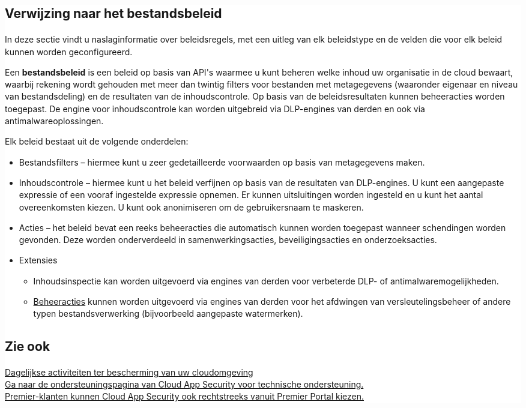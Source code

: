 ## <a name="file-policy-reference"></a>Verwijzing naar het bestandsbeleid  
In deze sectie vindt u naslaginformatie over beleidsregels, met een uitleg van elk beleidstype en de velden die voor elk beleid kunnen worden geconfigureerd. 
  
Een **bestandsbeleid** is een beleid op basis van API's waarmee u kunt beheren welke inhoud uw organisatie in de cloud bewaart, waarbij rekening wordt gehouden met meer dan twintig filters voor bestanden met metagegevens (waaronder eigenaar en niveau van bestandsdeling) en de resultaten van de inhoudscontrole. Op basis van de beleidsresultaten kunnen beheeracties worden toegepast. De engine voor inhoudscontrole kan worden uitgebreid via DLP-engines van derden en ook via antimalwareoplossingen.  
  
Elk beleid bestaat uit de volgende onderdelen:  
  
-   Bestandsfilters – hiermee kunt u zeer gedetailleerde voorwaarden op basis van metagegevens maken.  
  
-   Inhoudscontrole – hiermee kunt u het beleid verfijnen op basis van de resultaten van DLP-engines. U kunt een aangepaste expressie of een vooraf ingestelde expressie opnemen. Er kunnen uitsluitingen worden ingesteld en u kunt het aantal overeenkomsten kiezen. U kunt ook anonimiseren om de gebruikersnaam te maskeren. 
  
-   Acties – het beleid bevat een reeks beheeracties die automatisch kunnen worden toegepast wanneer schendingen worden gevonden.  Deze worden onderverdeeld in samenwerkingsacties, beveiligingsacties en onderzoeksacties.

-   Extensies  
   
    -  Inhoudsinspectie kan worden uitgevoerd via engines van derden voor verbeterde DLP- of antimalwaremogelijkheden.  
  
    -  [Beheeracties](governance-actions.md) kunnen worden uitgevoerd via engines van derden voor het afdwingen van versleutelingsbeheer of andere typen bestandsverwerking (bijvoorbeeld aangepaste watermerken).  
  
## <a name="see-also"></a>Zie ook  
[Dagelijkse activiteiten ter bescherming van uw cloudomgeving](daily-activities-to-protect-your-cloud-environment.md)   
[Ga naar de ondersteuningspagina van Cloud App Security voor technische ondersteuning.](http://support.microsoft.com/oas/default.aspx?prid=16031)   
[Premier-klanten kunnen Cloud App Security ook rechtstreeks vanuit Premier Portal kiezen.](https://premier.microsoft.com/)  
  
  